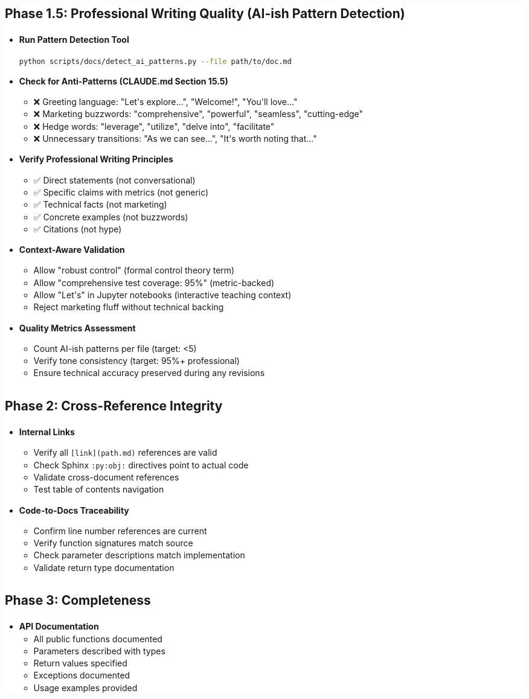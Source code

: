 ## Phase 1.5: Professional Writing Quality (AI-ish Pattern Detection)
- **Run Pattern Detection Tool**
  ```bash
  python scripts/docs/detect_ai_patterns.py --file path/to/doc.md
  ```

- **Check for Anti-Patterns (CLAUDE.md Section 15.5)**
  - ❌ Greeting language: "Let's explore...", "Welcome!", "You'll love..."
  - ❌ Marketing buzzwords: "comprehensive", "powerful", "seamless", "cutting-edge"
  - ❌ Hedge words: "leverage", "utilize", "delve into", "facilitate"
  - ❌ Unnecessary transitions: "As we can see...", "It's worth noting that..."

- **Verify Professional Writing Principles**
  - ✅ Direct statements (not conversational)
  - ✅ Specific claims with metrics (not generic)
  - ✅ Technical facts (not marketing)
  - ✅ Concrete examples (not buzzwords)
  - ✅ Citations (not hype)

- **Context-Aware Validation**
  - Allow "robust control" (formal control theory term)
  - Allow "comprehensive test coverage: 95%" (metric-backed)
  - Allow "Let's" in Jupyter notebooks (interactive teaching context)
  - Reject marketing fluff without technical backing

- **Quality Metrics Assessment**
  - Count AI-ish patterns per file (target: <5)
  - Verify tone consistency (target: 95%+ professional)
  - Ensure technical accuracy preserved during any revisions

## Phase 2: Cross-Reference Integrity
- **Internal Links**
  - Verify all `[link](path.md)` references are valid
  - Check Sphinx `:py:obj:` directives point to actual code
  - Validate cross-document references
  - Test table of contents navigation

- **Code-to-Docs Traceability**
  - Confirm line number references are current
  - Verify function signatures match source
  - Check parameter descriptions match implementation
  - Validate return type documentation

## Phase 3: Completeness
- **API Documentation**
  - All public functions documented
  - Parameters described with types
  - Return values specified
  - Exceptions documented
  - Usage examples provided
